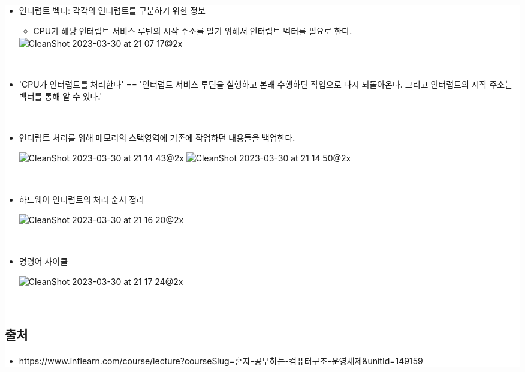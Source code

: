 - 인터럽트 벡터: 각각의 인터럽트를 구분하기 위한 정보

  - CPU가 해당 인터럽트 서비스 루틴의 시작 주소를 알기 위해서 인터럽트 벡터를 필요로 한다.

  <img width="518" alt="CleanShot 2023-03-30 at 21 07 17@2x" src="https://user-images.githubusercontent.com/42647277/228830867-750facc6-c39c-4da5-ba7c-8cee09c6be2b.png">

<br/>

- 'CPU가 인터럽트를 처리한다' ==  '인터럽트 서비스 루틴을 실행하고 본래 수행하던 작업으로 다시 되돌아온다. 그리고 인터럽트의 시작 주소는 벡터를 통해 알 수 있다.'

<br/>

- 인터럽트 처리를 위해 메모리의 스택영역에 기존에 작업하던 내용들을 백업한다.

  <img width="520" alt="CleanShot 2023-03-30 at 21 14 43@2x" src="https://user-images.githubusercontent.com/42647277/228832605-9e597bf8-73fb-40c4-a1dd-9b692009b897.png">
  <img width="514" alt="CleanShot 2023-03-30 at 21 14 50@2x" src="https://user-images.githubusercontent.com/42647277/228832631-0c943fd9-697a-431a-bfa8-c84ce910c1ec.png">

<br/>

- 하드웨어 인터럽트의 처리 순서 정리

  <img width="624" alt="CleanShot 2023-03-30 at 21 16 20@2x" src="https://user-images.githubusercontent.com/42647277/228832971-f70c8e83-144e-445b-a29f-0cbf8aa5ca67.png">

<br/>

- 명령어 사이클

  <img width="554" alt="CleanShot 2023-03-30 at 21 17 24@2x" src="https://user-images.githubusercontent.com/42647277/228833277-6082c907-7826-4283-af7d-1d11f63d2e89.png">



<br/>

## 출처

- https://www.inflearn.com/course/lecture?courseSlug=혼자-공부하는-컴퓨터구조-운영체제&unitId=149159